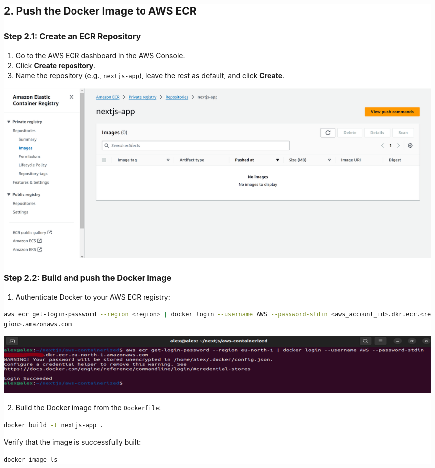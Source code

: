 
## 2. **Push the Docker Image to AWS ECR**

### Step 2.1: Create an ECR Repository

1. Go to the AWS ECR dashboard in the AWS Console.
2. Click **Create repository**.
3. Name the repository (e.g., `nextjs-app`), leave the rest as default, and click **Create**.

![Create ECR Repository](./images/step2.1_create_ecr_repository.png)

### Step 2.2: Build and push the Docker Image

1. Authenticate Docker to your AWS ECR registry:

```bash
aws ecr get-login-password --region <region> | docker login --username AWS --password-stdin <aws_account_id>.dkr.ecr.<region>.amazonaws.com
```

![Authenticate Docker to ECR registry](./images/step2.2.1_authenticate_docker_with_ECR.png)

2. Build the Docker image from the `Dockerfile`:

```bash
docker build -t nextjs-app .
```

Verify that the image is successfully built:

```bash
docker image ls
```
